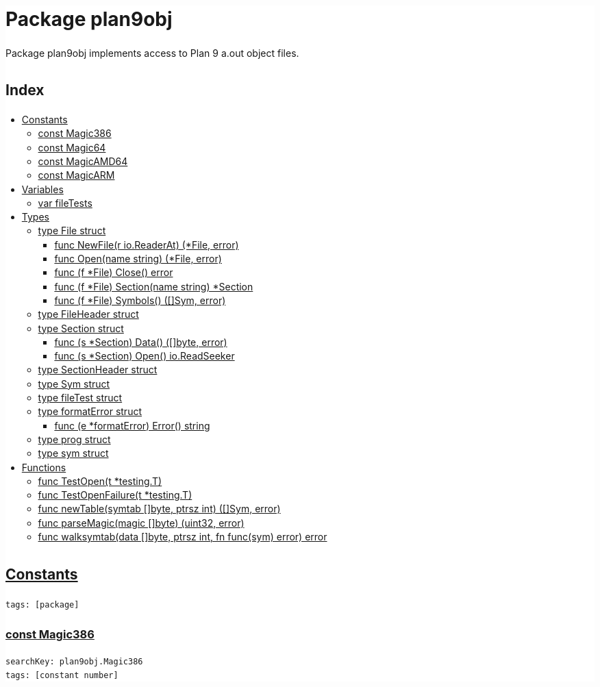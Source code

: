 # Package plan9obj

Package plan9obj implements access to Plan 9 a.out object files. 

## Index

* [Constants](#const)
    * [const Magic386](#Magic386)
    * [const Magic64](#Magic64)
    * [const MagicAMD64](#MagicAMD64)
    * [const MagicARM](#MagicARM)
* [Variables](#var)
    * [var fileTests](#fileTests)
* [Types](#type)
    * [type File struct](#File)
        * [func NewFile(r io.ReaderAt) (*File, error)](#NewFile)
        * [func Open(name string) (*File, error)](#Open)
        * [func (f *File) Close() error](#File.Close)
        * [func (f *File) Section(name string) *Section](#File.Section)
        * [func (f *File) Symbols() ([]Sym, error)](#File.Symbols)
    * [type FileHeader struct](#FileHeader)
    * [type Section struct](#Section)
        * [func (s *Section) Data() ([]byte, error)](#Section.Data)
        * [func (s *Section) Open() io.ReadSeeker](#Section.Open)
    * [type SectionHeader struct](#SectionHeader)
    * [type Sym struct](#Sym)
    * [type fileTest struct](#fileTest)
    * [type formatError struct](#formatError)
        * [func (e *formatError) Error() string](#formatError.Error)
    * [type prog struct](#prog)
    * [type sym struct](#sym)
* [Functions](#func)
    * [func TestOpen(t *testing.T)](#TestOpen)
    * [func TestOpenFailure(t *testing.T)](#TestOpenFailure)
    * [func newTable(symtab []byte, ptrsz int) ([]Sym, error)](#newTable)
    * [func parseMagic(magic []byte) (uint32, error)](#parseMagic)
    * [func walksymtab(data []byte, ptrsz int, fn func(sym) error) error](#walksymtab)


## <a id="const" href="#const">Constants</a>

```
tags: [package]
```

### <a id="Magic386" href="#Magic386">const Magic386</a>

```
searchKey: plan9obj.Magic386
tags: [constant number]
```
